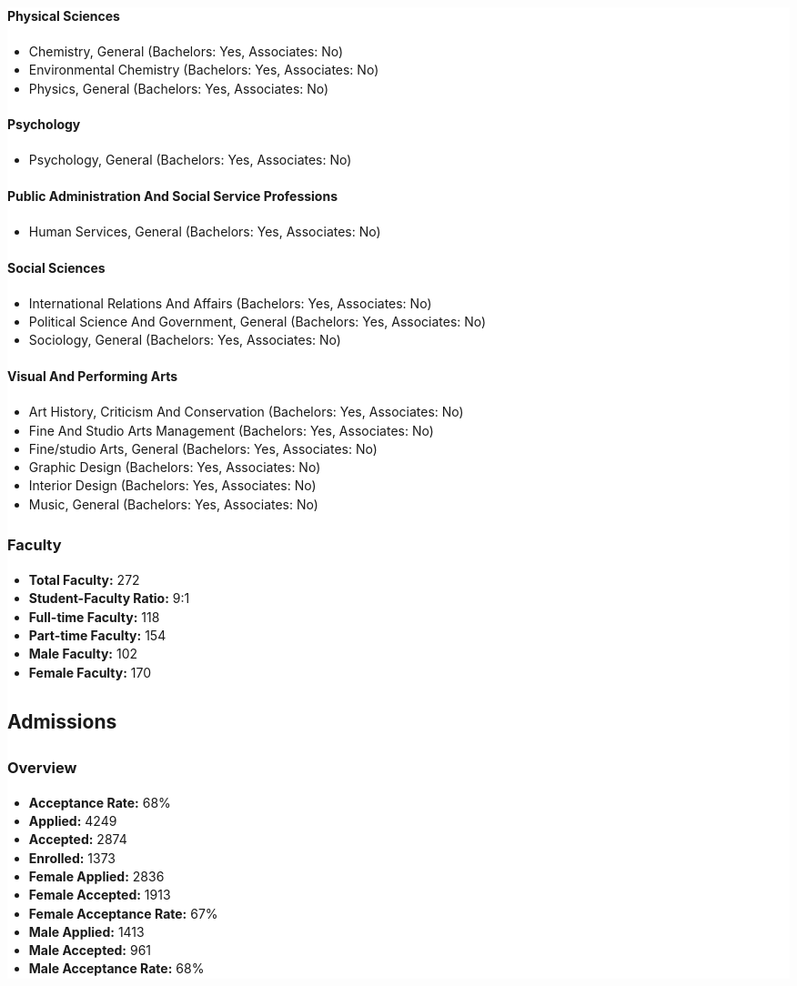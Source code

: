 #### Physical Sciences

- Chemistry, General (Bachelors: Yes, Associates: No)
- Environmental Chemistry (Bachelors: Yes, Associates: No)
- Physics, General (Bachelors: Yes, Associates: No)

#### Psychology

- Psychology, General (Bachelors: Yes, Associates: No)

#### Public Administration And Social Service Professions

- Human Services, General (Bachelors: Yes, Associates: No)

#### Social Sciences

- International Relations And Affairs (Bachelors: Yes, Associates: No)
- Political Science And Government, General (Bachelors: Yes, Associates: No)
- Sociology, General (Bachelors: Yes, Associates: No)

#### Visual And Performing Arts

- Art History, Criticism And Conservation (Bachelors: Yes, Associates: No)
- Fine And Studio Arts Management (Bachelors: Yes, Associates: No)
- Fine/studio Arts, General (Bachelors: Yes, Associates: No)
- Graphic Design (Bachelors: Yes, Associates: No)
- Interior Design (Bachelors: Yes, Associates: No)
- Music, General (Bachelors: Yes, Associates: No)

### Faculty

- **Total Faculty:** 272
- **Student-Faculty Ratio:** 9:1
- **Full-time Faculty:** 118
- **Part-time Faculty:** 154
- **Male Faculty:** 102
- **Female Faculty:** 170

## Admissions

### Overview

- **Acceptance Rate:** 68%
- **Applied:** 4249
- **Accepted:** 2874
- **Enrolled:** 1373
- **Female Applied:** 2836
- **Female Accepted:** 1913
- **Female Acceptance Rate:** 67%
- **Male Applied:** 1413
- **Male Accepted:** 961
- **Male Acceptance Rate:** 68%
